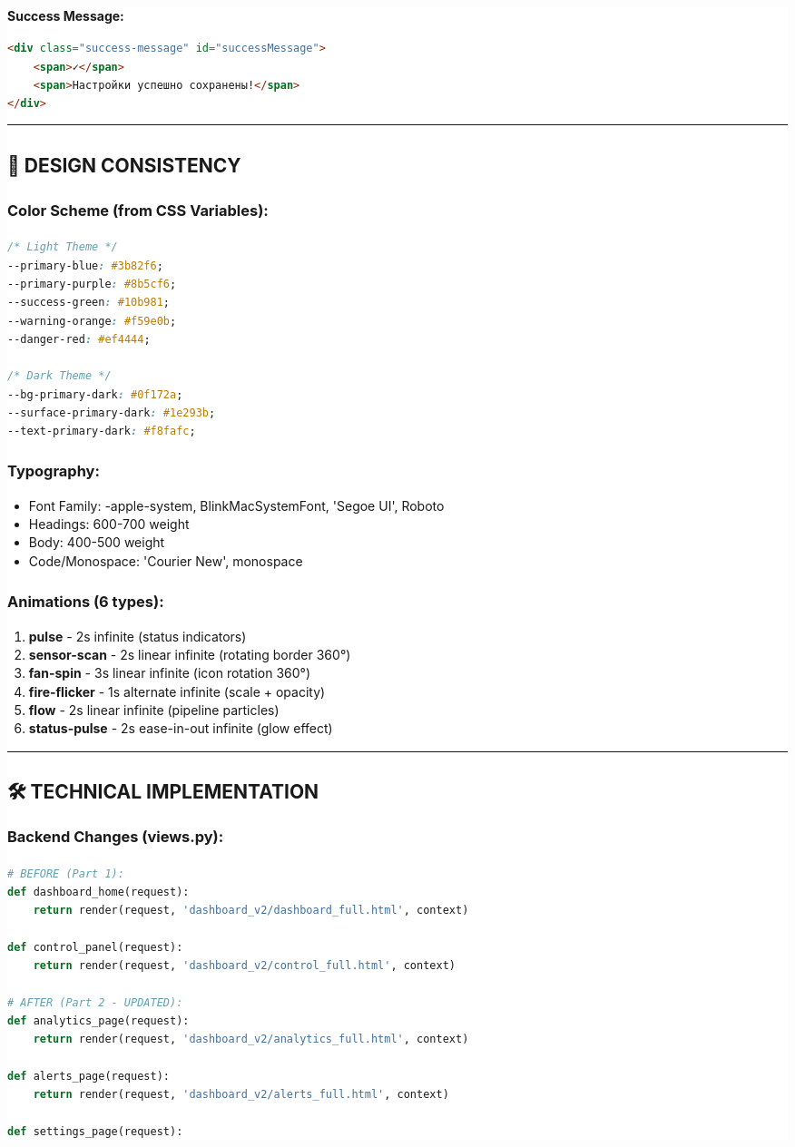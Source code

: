 **Success Message:**
```html
<div class="success-message" id="successMessage">
    <span>✓</span>
    <span>Настройки успешно сохранены!</span>
</div>
```

---

## 🎨 DESIGN CONSISTENCY

### **Color Scheme (from CSS Variables):**
```css
/* Light Theme */
--primary-blue: #3b82f6;
--primary-purple: #8b5cf6;
--success-green: #10b981;
--warning-orange: #f59e0b;
--danger-red: #ef4444;

/* Dark Theme */
--bg-primary-dark: #0f172a;
--surface-primary-dark: #1e293b;
--text-primary-dark: #f8fafc;
```

### **Typography:**
- Font Family: -apple-system, BlinkMacSystemFont, 'Segoe UI', Roboto
- Headings: 600-700 weight
- Body: 400-500 weight
- Code/Monospace: 'Courier New', monospace

### **Animations (6 types):**
1. **pulse** - 2s infinite (status indicators)
2. **sensor-scan** - 2s linear infinite (rotating border 360°)
3. **fan-spin** - 3s linear infinite (icon rotation 360°)
4. **fire-flicker** - 1s alternate infinite (scale + opacity)
5. **flow** - 2s linear infinite (pipeline particles)
6. **status-pulse** - 2s ease-in-out infinite (glow effect)

---

## 🛠️ TECHNICAL IMPLEMENTATION

### **Backend Changes (views.py):**

```python
# BEFORE (Part 1):
def dashboard_home(request):
    return render(request, 'dashboard_v2/dashboard_full.html', context)

def control_panel(request):
    return render(request, 'dashboard_v2/control_full.html', context)

# AFTER (Part 2 - UPDATED):
def analytics_page(request):
    return render(request, 'dashboard_v2/analytics_full.html', context)

def alerts_page(request):
    return render(request, 'dashboard_v2/alerts_full.html', context)

def settings_page(request):
```